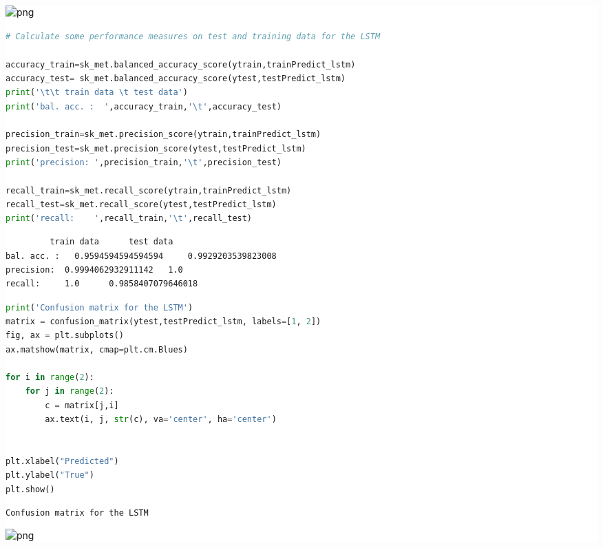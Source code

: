 


    
![png](../../_static/exercise_specific/exoplanets_RNN_CNN/ex_output_40_3.png)
    



```python
# Calculate some performance measures on test and training data for the LSTM

accuracy_train=sk_met.balanced_accuracy_score(ytrain,trainPredict_lstm)
accuracy_test= sk_met.balanced_accuracy_score(ytest,testPredict_lstm)
print('\t\t train data \t test data')
print('bal. acc. :  ',accuracy_train,'\t',accuracy_test)

precision_train=sk_met.precision_score(ytrain,trainPredict_lstm)
precision_test=sk_met.precision_score(ytest,testPredict_lstm)
print('precision: ',precision_train,'\t',precision_test)

recall_train=sk_met.recall_score(ytrain,trainPredict_lstm)
recall_test=sk_met.recall_score(ytest,testPredict_lstm)
print('recall:    ',recall_train,'\t',recall_test)
```

    		 train data 	 test data
    bal. acc. :   0.9594594594594594 	 0.9929203539823008
    precision:  0.9994062932911142 	 1.0
    recall:     1.0 	 0.9858407079646018



```python
print('Confusion matrix for the LSTM') 
matrix = confusion_matrix(ytest,testPredict_lstm, labels=[1, 2])
fig, ax = plt.subplots()
ax.matshow(matrix, cmap=plt.cm.Blues)

for i in range(2):
    for j in range(2):
        c = matrix[j,i]
        ax.text(i, j, str(c), va='center', ha='center')


plt.xlabel("Predicted")
plt.ylabel("True")
plt.show()
```

    Confusion matrix for the LSTM



    
![png](../../_static/exercise_specific/exoplanets_RNN_CNN/ex_output_42_1.png)
    


[^1]: https://www.kaggle.com/keplersmachines/kepler-labelled-time-series-data
